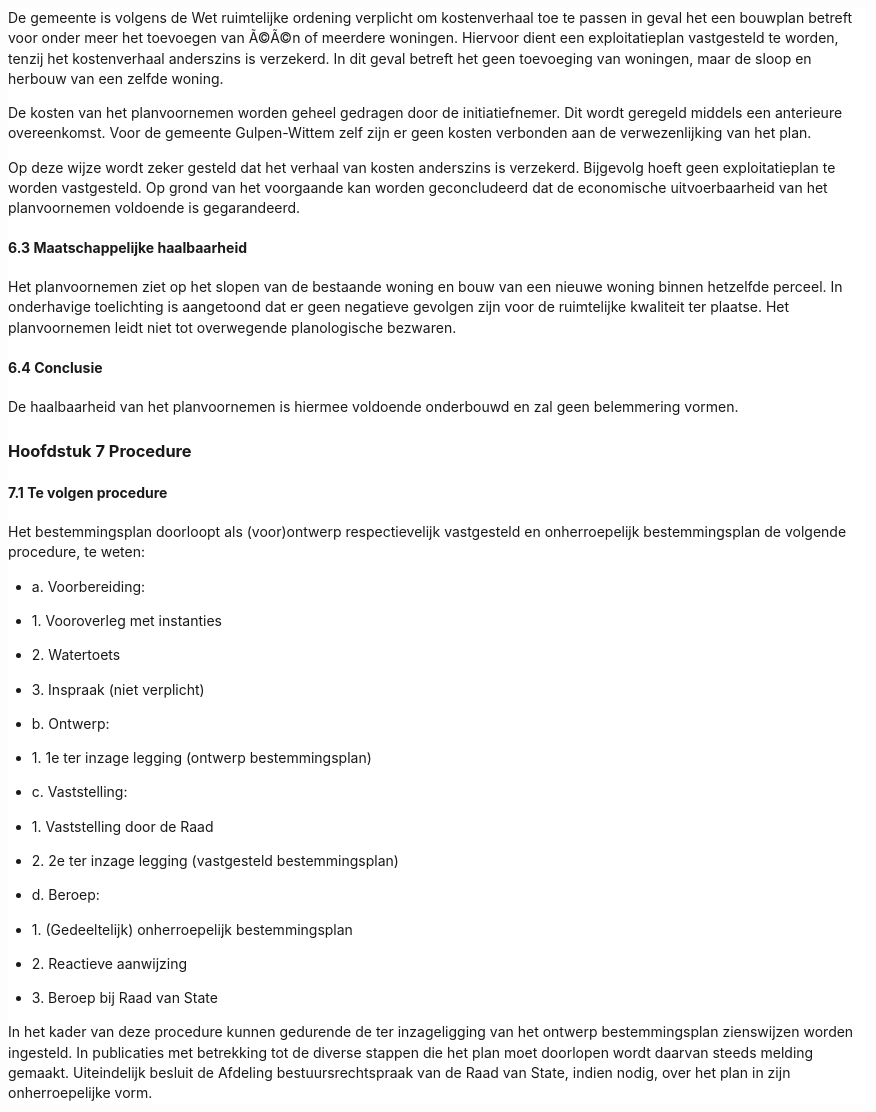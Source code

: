De gemeente is volgens de Wet ruimtelijke ordening verplicht om kostenverhaal toe te passen in geval het een bouwplan betreft voor onder meer het toevoegen van Ã©Ã©n of meerdere woningen. Hiervoor dient een exploitatieplan vastgesteld te worden, tenzij het kostenverhaal anderszins is verzekerd. In dit geval betreft het geen toevoeging van woningen, maar de sloop en herbouw van een zelfde woning.

De kosten van het planvoornemen worden geheel gedragen door de initiatiefnemer. Dit wordt geregeld middels een anterieure overeenkomst. Voor de gemeente Gulpen\-Wittem zelf zijn er geen kosten verbonden aan de verwezenlijking van het plan.

Op deze wijze wordt zeker gesteld dat het verhaal van kosten anderszins is verzekerd. Bijgevolg hoeft geen exploitatieplan te worden vastgesteld. Op grond van het voorgaande kan worden geconcludeerd dat de economische uitvoerbaarheid van het planvoornemen voldoende is gegarandeerd.

#### 6\.3 Maatschappelijke haalbaarheid

Het planvoornemen ziet op het slopen van de bestaande woning en bouw van een nieuwe woning binnen hetzelfde perceel. In onderhavige toelichting is aangetoond dat er geen negatieve gevolgen zijn voor de ruimtelijke kwaliteit ter plaatse. Het planvoornemen leidt niet tot overwegende planologische bezwaren.

#### 6\.4 Conclusie

De haalbaarheid van het planvoornemen is hiermee voldoende onderbouwd en zal geen belemmering vormen.

### Hoofdstuk 7 Procedure

#### 7\.1 Te volgen procedure

Het bestemmingsplan doorloopt als (voor)ontwerp respectievelijk vastgesteld en onherroepelijk bestemmingsplan de volgende procedure, te weten:

* a. Voorbereiding:

+ 1\. Vooroverleg met instanties

+ 2\. Watertoets

+ 3\. Inspraak (niet verplicht)

* b. Ontwerp:

+ 1\. 1e ter inzage legging (ontwerp bestemmingsplan)

* c. Vaststelling:

+ 1\. Vaststelling door de Raad

+ 2\. 2e ter inzage legging (vastgesteld bestemmingsplan)

* d. Beroep:

+ 1\. (Gedeeltelijk) onherroepelijk bestemmingsplan

+ 2\. Reactieve aanwijzing

+ 3\. Beroep bij Raad van State

In het kader van deze procedure kunnen gedurende de ter inzageligging van het ontwerp bestemmingsplan zienswijzen worden ingesteld. In publicaties met betrekking tot de diverse stappen die het plan moet doorlopen wordt daarvan steeds melding gemaakt. Uiteindelijk besluit de Afdeling bestuursrechtspraak van de Raad van State, indien nodig, over het plan in zijn onherroepelijke vorm.
